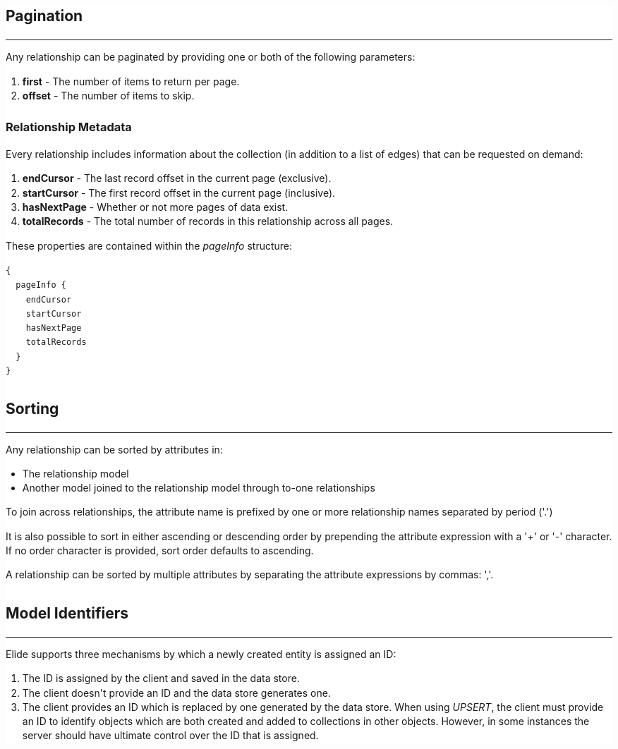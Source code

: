 ## Pagination
--------------------------

Any relationship can be paginated by providing one or both of the following parameters:
1. **first** - The number of items to return per page.
2. **offset** - The number of items to skip.

### Relationship Metadata

Every relationship includes information about the collection (in addition to a list of edges) 
that can be requested on demand:

1. **endCursor** - The last record offset in the current page (exclusive).
2. **startCursor** - The first record offset in the current page (inclusive).
3. **hasNextPage** - Whether or not more pages of data exist.
4. **totalRecords** - The total number of records in this relationship across all pages.

These properties are contained within the _pageInfo_ structure:

```
{
  pageInfo {
    endCursor
    startCursor
    hasNextPage
    totalRecords
  }
}
```

## Sorting
--------------------------

Any relationship can be sorted by attributes in:
* The relationship model
* Another model joined to the relationship model through to-one relationships

To join across relationships, the attribute name is prefixed by one or more relationship names separated by period ('.')

It is also possible to sort in either ascending or descending order by prepending
the attribute expression with a '+' or '-' character.  If no order character is provided, sort order defaults to ascending.

A relationship can be sorted by multiple attributes by separating the attribute expressions by commas: ','.

## Model Identifiers
--------------------------

Elide supports three mechanisms by which a newly created entity is assigned an ID:

1. The ID is assigned by the client and saved in the data store.
1. The client doesn't provide an ID and the data store generates one.
1. The client provides an ID which is replaced by one generated by the data store.  When using _UPSERT_, the client
must provide an ID to identify objects which are both created and added to collections in other objects.  However, in some instances
the server should have ultimate control over the ID that is assigned.  
